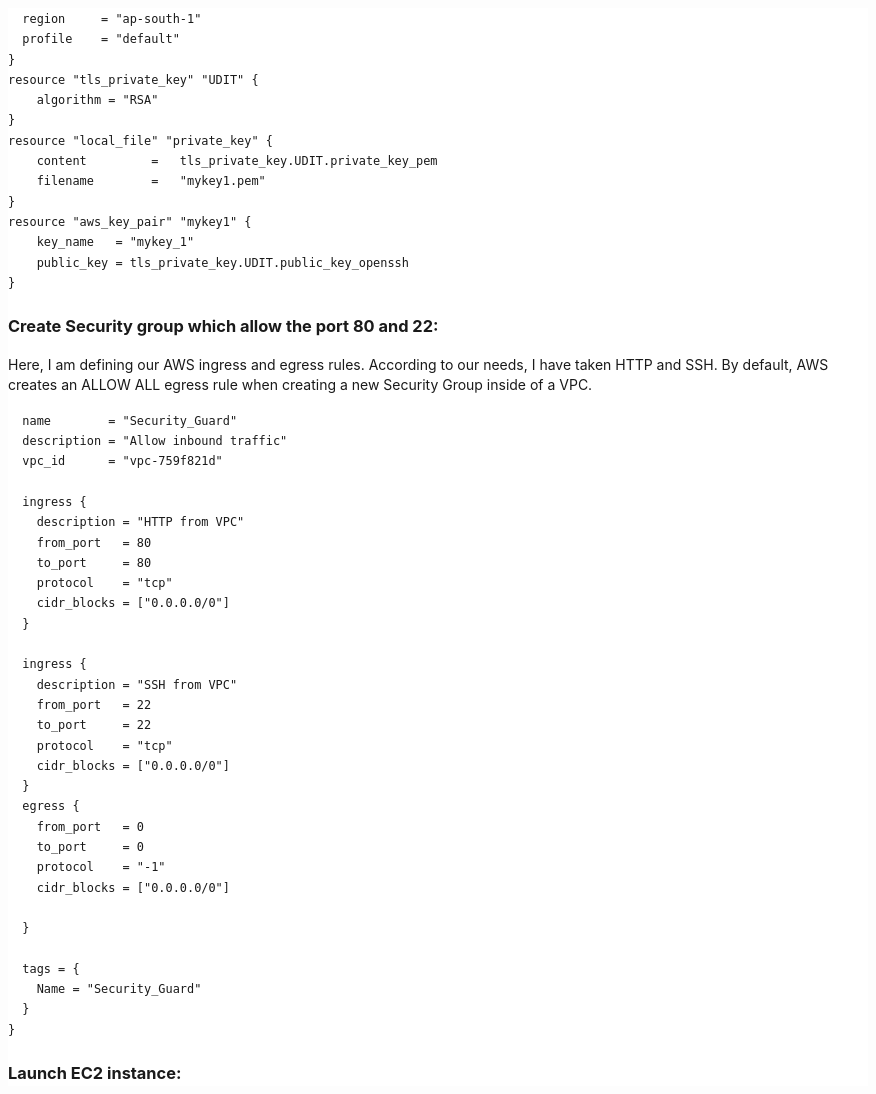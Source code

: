 ``` provider "aws" {
  region     = "ap-south-1"
  profile    = "default"
}
resource "tls_private_key" "UDIT" {
    algorithm = "RSA"
}
resource "local_file" "private_key" {
    content         =   tls_private_key.UDIT.private_key_pem
    filename        =   "mykey1.pem"
}
resource "aws_key_pair" "mykey1" {
    key_name   = "mykey_1"
    public_key = tls_private_key.UDIT.public_key_openssh
}
```

### Create Security group which allow the port 80 and 22:

Here, I am defining our AWS ingress and egress rules. According to our needs, I have taken HTTP and SSH. By default, AWS 
creates an ALLOW ALL egress rule when creating a new Security Group inside of a VPC.

```resource "aws_security_group" "Allow_Traffic" {
  name        = "Security_Guard"
  description = "Allow inbound traffic"
  vpc_id      = "vpc-759f821d"

  ingress {
    description = "HTTP from VPC"
    from_port   = 80
    to_port     = 80
    protocol    = "tcp"
    cidr_blocks = ["0.0.0.0/0"]
  }

  ingress {
    description = "SSH from VPC"
    from_port   = 22
    to_port     = 22
    protocol    = "tcp"
    cidr_blocks = ["0.0.0.0/0"]
  }
  egress {
    from_port   = 0
    to_port     = 0
    protocol    = "-1"
    cidr_blocks = ["0.0.0.0/0"]
    
  }

  tags = {
    Name = "Security_Guard"
  }
}

```
### Launch EC2 instance:

